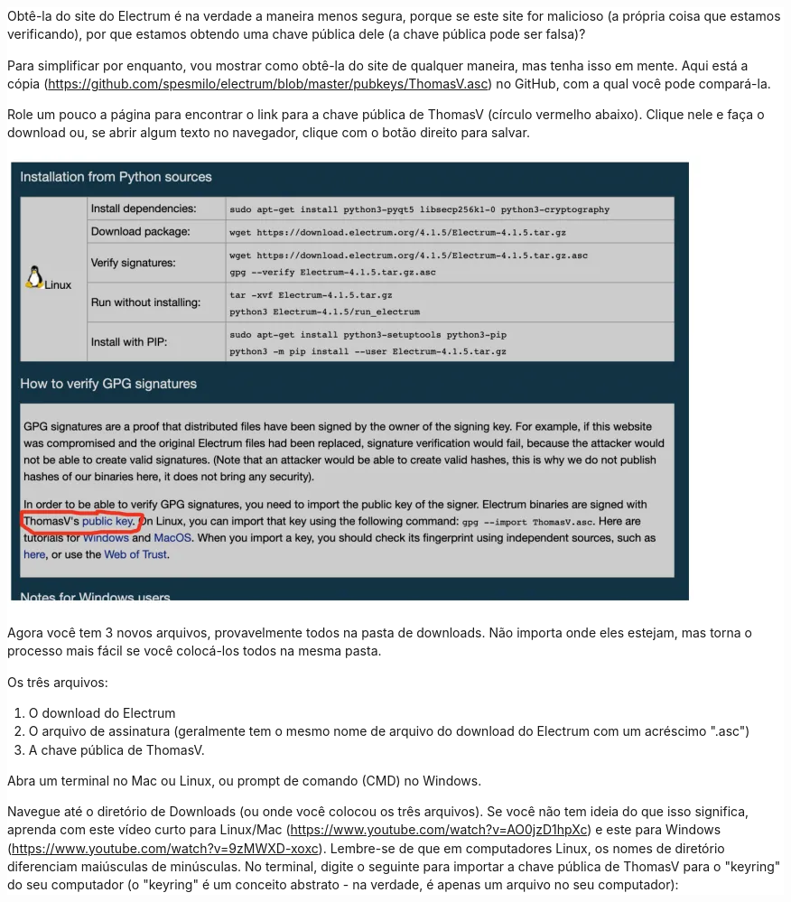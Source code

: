 Obtê-la do site do Electrum é na verdade a maneira menos segura, porque se este site for malicioso (a própria coisa que estamos verificando), por que estamos obtendo uma chave pública dele (a chave pública pode ser falsa)?

Para simplificar por enquanto, vou mostrar como obtê-la do site de qualquer maneira, mas tenha isso em mente. Aqui está a cópia (https://github.com/spesmilo/electrum/blob/master/pubkeys/ThomasV.asc) no GitHub, com a qual você pode compará-la.

Role um pouco a página para encontrar o link para a chave pública de ThomasV (círculo vermelho abaixo). Clique nele e faça o download ou, se abrir algum texto no navegador, clique com o botão direito para salvar.

![imagem](assets/4.webp)

Agora você tem 3 novos arquivos, provavelmente todos na pasta de downloads. Não importa onde eles estejam, mas torna o processo mais fácil se você colocá-los todos na mesma pasta.

Os três arquivos:

1. O download do Electrum
2. O arquivo de assinatura (geralmente tem o mesmo nome de arquivo do download do Electrum com um acréscimo ".asc")
3. A chave pública de ThomasV.

Abra um terminal no Mac ou Linux, ou prompt de comando (CMD) no Windows.

Navegue até o diretório de Downloads (ou onde você colocou os três arquivos). Se você não tem ideia do que isso significa, aprenda com este vídeo curto para Linux/Mac (https://www.youtube.com/watch?v=AO0jzD1hpXc) e este para Windows (https://www.youtube.com/watch?v=9zMWXD-xoxc). Lembre-se de que em computadores Linux, os nomes de diretório diferenciam maiúsculas de minúsculas.
No terminal, digite o seguinte para importar a chave pública de ThomasV para o "keyring" do seu computador (o "keyring" é um conceito abstrato - na verdade, é apenas um arquivo no seu computador):
